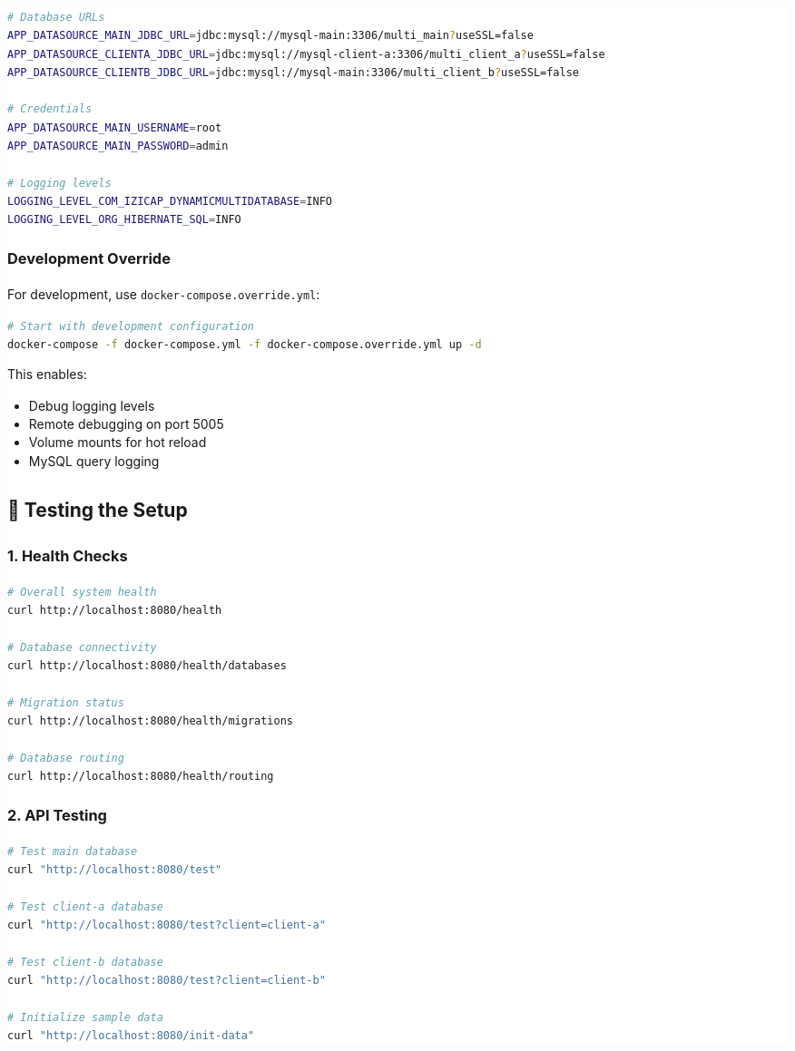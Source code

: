 ```bash
# Database URLs
APP_DATASOURCE_MAIN_JDBC_URL=jdbc:mysql://mysql-main:3306/multi_main?useSSL=false
APP_DATASOURCE_CLIENTA_JDBC_URL=jdbc:mysql://mysql-client-a:3306/multi_client_a?useSSL=false
APP_DATASOURCE_CLIENTB_JDBC_URL=jdbc:mysql://mysql-main:3306/multi_client_b?useSSL=false

# Credentials
APP_DATASOURCE_MAIN_USERNAME=root
APP_DATASOURCE_MAIN_PASSWORD=admin

# Logging levels
LOGGING_LEVEL_COM_IZICAP_DYNAMICMULTIDATABASE=INFO
LOGGING_LEVEL_ORG_HIBERNATE_SQL=INFO
```

### Development Override
For development, use `docker-compose.override.yml`:
```bash
# Start with development configuration
docker-compose -f docker-compose.yml -f docker-compose.override.yml up -d
```

This enables:
- Debug logging levels
- Remote debugging on port 5005
- Volume mounts for hot reload
- MySQL query logging

## 🧪 Testing the Setup

### 1. Health Checks
```bash
# Overall system health
curl http://localhost:8080/health

# Database connectivity
curl http://localhost:8080/health/databases

# Migration status
curl http://localhost:8080/health/migrations

# Database routing
curl http://localhost:8080/health/routing
```

### 2. API Testing
```bash
# Test main database
curl "http://localhost:8080/test"

# Test client-a database
curl "http://localhost:8080/test?client=client-a"

# Test client-b database  
curl "http://localhost:8080/test?client=client-b"

# Initialize sample data
curl "http://localhost:8080/init-data"
```
